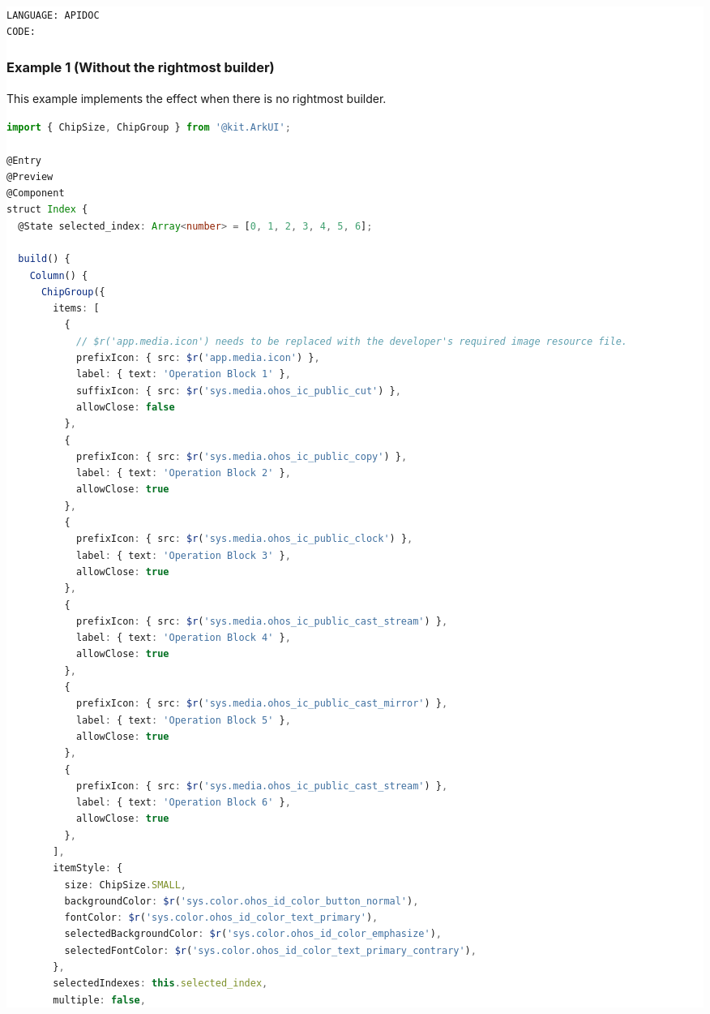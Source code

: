 ```
LANGUAGE: APIDOC
CODE:
```
### Example 1 (Without the rightmost builder)

This example implements the effect when there is no rightmost builder.

```typescript
import { ChipSize, ChipGroup } from '@kit.ArkUI';

@Entry
@Preview
@Component
struct Index {
  @State selected_index: Array<number> = [0, 1, 2, 3, 4, 5, 6];

  build() {
    Column() {
      ChipGroup({
        items: [
          {
            // $r('app.media.icon') needs to be replaced with the developer's required image resource file.
            prefixIcon: { src: $r('app.media.icon') },
            label: { text: 'Operation Block 1' },
            suffixIcon: { src: $r('sys.media.ohos_ic_public_cut') },
            allowClose: false
          },
          {
            prefixIcon: { src: $r('sys.media.ohos_ic_public_copy') },
            label: { text: 'Operation Block 2' },
            allowClose: true
          },
          {
            prefixIcon: { src: $r('sys.media.ohos_ic_public_clock') },
            label: { text: 'Operation Block 3' },
            allowClose: true
          },
          {
            prefixIcon: { src: $r('sys.media.ohos_ic_public_cast_stream') },
            label: { text: 'Operation Block 4' },
            allowClose: true
          },
          {
            prefixIcon: { src: $r('sys.media.ohos_ic_public_cast_mirror') },
            label: { text: 'Operation Block 5' },
            allowClose: true
          },
          {
            prefixIcon: { src: $r('sys.media.ohos_ic_public_cast_stream') },
            label: { text: 'Operation Block 6' },
            allowClose: true
          },
        ],
        itemStyle: {
          size: ChipSize.SMALL,
          backgroundColor: $r('sys.color.ohos_id_color_button_normal'),
          fontColor: $r('sys.color.ohos_id_color_text_primary'),
          selectedBackgroundColor: $r('sys.color.ohos_id_color_emphasize'),
          selectedFontColor: $r('sys.color.ohos_id_color_text_primary_contrary'),
        },
        selectedIndexes: this.selected_index,
        multiple: false,
```